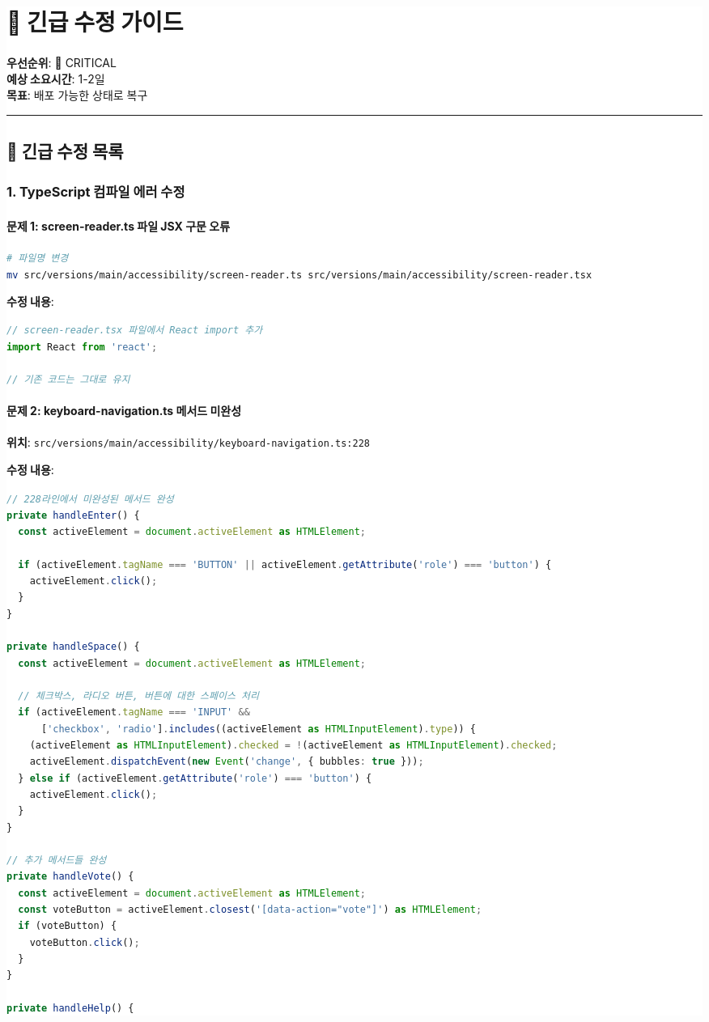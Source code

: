 # 🚨 긴급 수정 가이드

**우선순위**: 🔴 CRITICAL  
**예상 소요시간**: 1-2일  
**목표**: 배포 가능한 상태로 복구

---

## 🎯 긴급 수정 목록

### 1. TypeScript 컴파일 에러 수정

#### 문제 1: screen-reader.ts 파일 JSX 구문 오류
```bash
# 파일명 변경
mv src/versions/main/accessibility/screen-reader.ts src/versions/main/accessibility/screen-reader.tsx
```

**수정 내용**:
```typescript
// screen-reader.tsx 파일에서 React import 추가
import React from 'react';

// 기존 코드는 그대로 유지
```

#### 문제 2: keyboard-navigation.ts 메서드 미완성
**위치**: `src/versions/main/accessibility/keyboard-navigation.ts:228`

**수정 내용**:
```typescript
// 228라인에서 미완성된 메서드 완성
private handleEnter() {
  const activeElement = document.activeElement as HTMLElement;

  if (activeElement.tagName === 'BUTTON' || activeElement.getAttribute('role') === 'button') {
    activeElement.click();
  }
}

private handleSpace() {
  const activeElement = document.activeElement as HTMLElement;

  // 체크박스, 라디오 버튼, 버튼에 대한 스페이스 처리
  if (activeElement.tagName === 'INPUT' &&
      ['checkbox', 'radio'].includes((activeElement as HTMLInputElement).type)) {
    (activeElement as HTMLInputElement).checked = !(activeElement as HTMLInputElement).checked;
    activeElement.dispatchEvent(new Event('change', { bubbles: true }));
  } else if (activeElement.getAttribute('role') === 'button') {
    activeElement.click();
  }
}

// 추가 메서드들 완성
private handleVote() {
  const activeElement = document.activeElement as HTMLElement;
  const voteButton = activeElement.closest('[data-action="vote"]') as HTMLElement;
  if (voteButton) {
    voteButton.click();
  }
}

private handleHelp() {
```